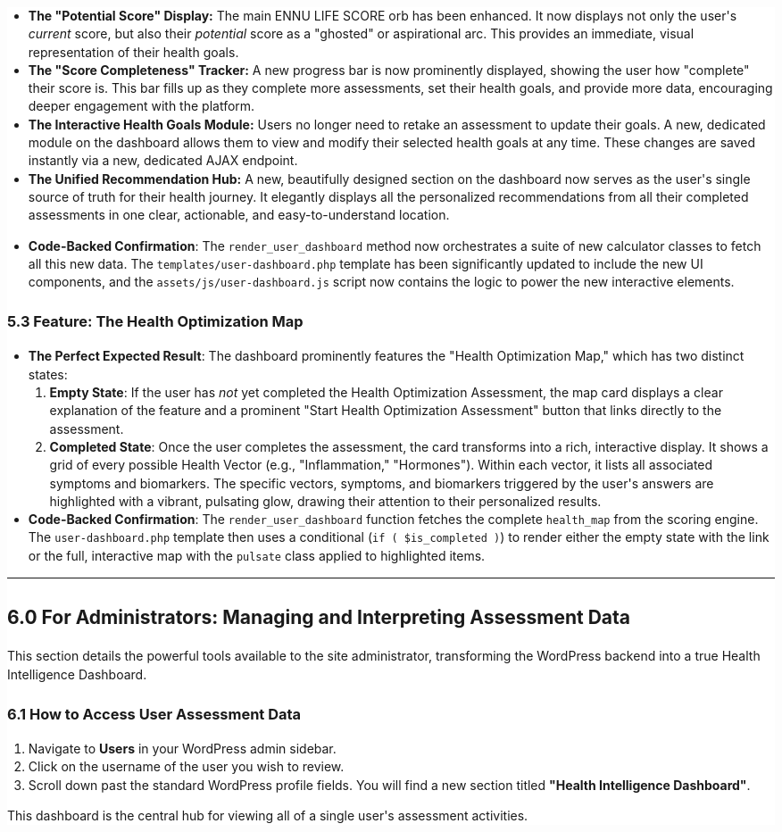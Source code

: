 *   **The "Potential Score" Display:** The main ENNU LIFE SCORE orb has been enhanced. It now displays not only the user's *current* score, but also their *potential* score as a "ghosted" or aspirational arc. This provides an immediate, visual representation of their health goals.
*   **The "Score Completeness" Tracker:** A new progress bar is now prominently displayed, showing the user how "complete" their score is. This bar fills up as they complete more assessments, set their health goals, and provide more data, encouraging deeper engagement with the platform.
*   **The Interactive Health Goals Module:** Users no longer need to retake an assessment to update their goals. A new, dedicated module on the dashboard allows them to view and modify their selected health goals at any time. These changes are saved instantly via a new, dedicated AJAX endpoint.
*   **The Unified Recommendation Hub:** A new, beautifully designed section on the dashboard now serves as the user's single source of truth for their health journey. It elegantly displays all the personalized recommendations from all their completed assessments in one clear, actionable, and easy-to-understand location.

-   **Code-Backed Confirmation**: The `render_user_dashboard` method now orchestrates a suite of new calculator classes to fetch all this new data. The `templates/user-dashboard.php` template has been significantly updated to include the new UI components, and the `assets/js/user-dashboard.js` script now contains the logic to power the new interactive elements.

### 5.3 Feature: The Health Optimization Map

-   **The Perfect Expected Result**: The dashboard prominently features the "Health Optimization Map," which has two distinct states:
    1.  **Empty State**: If the user has *not* yet completed the Health Optimization Assessment, the map card displays a clear explanation of the feature and a prominent "Start Health Optimization Assessment" button that links directly to the assessment.
    2.  **Completed State**: Once the user completes the assessment, the card transforms into a rich, interactive display. It shows a grid of every possible Health Vector (e.g., "Inflammation," "Hormones"). Within each vector, it lists all associated symptoms and biomarkers. The specific vectors, symptoms, and biomarkers triggered by the user's answers are highlighted with a vibrant, pulsating glow, drawing their attention to their personalized results.
-   **Code-Backed Confirmation**: The `render_user_dashboard` function fetches the complete `health_map` from the scoring engine. The `user-dashboard.php` template then uses a conditional (`if ( $is_completed )`) to render either the empty state with the link or the full, interactive map with the `pulsate` class applied to highlighted items.

---

## 6.0 For Administrators: Managing and Interpreting Assessment Data

This section details the powerful tools available to the site administrator, transforming the WordPress backend into a true Health Intelligence Dashboard.

### 6.1 How to Access User Assessment Data

1.  Navigate to **Users** in your WordPress admin sidebar.
2.  Click on the username of the user you wish to review.
3.  Scroll down past the standard WordPress profile fields. You will find a new section titled **"Health Intelligence Dashboard"**.

This dashboard is the central hub for viewing all of a single user's assessment activities.
